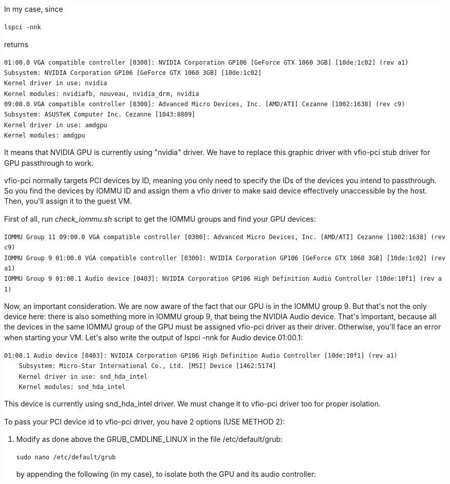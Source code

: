 In my case, since

`lspci -nnk`

returns

	01:00.0 VGA compatible controller [0300]: NVIDIA Corporation GP106 [GeForce GTX 1060 3GB] [10de:1c02] (rev a1)
	Subsystem: NVIDIA Corporation GP106 [GeForce GTX 1060 3GB] [10de:1c02]
	Kernel driver in use: nvidia
	Kernel modules: nvidiafb, nouveau, nvidia_drm, nvidia
	09:00.0 VGA compatible controller [0300]: Advanced Micro Devices, Inc. [AMD/ATI] Cezanne [1002:1638] (rev c9)
	Subsystem: ASUSTeK Computer Inc. Cezanne [1043:8809]
	Kernel driver in use: amdgpu
	Kernel modules: amdgpu

It means that NVIDIA GPU is currently using "nvidia" driver.
We have to replace this graphic driver with vfio-pci stub driver for GPU passthrough to work.

vfio-pci normally targets PCI devices by ID, meaning you only need to specify the IDs of the devices you intend to passthrough.
So you find the devices by IOMMU ID and assign them a vfio driver to make said device effectively unaccessible by the host. Then, you'll assign it to the guest VM.

First of all, run *check_iommu.sh* script to get the IOMMU groups and find your GPU devices:

	IOMMU Group 11 09:00.0 VGA compatible controller [0300]: Advanced Micro Devices, Inc. [AMD/ATI] Cezanne [1002:1638] (rev c9)
	IOMMU Group 9 01:00.0 VGA compatible controller [0300]: NVIDIA Corporation GP106 [GeForce GTX 1060 3GB] [10de:1c02] (rev a1)
	IOMMU Group 9 01:00.1 Audio device [0403]: NVIDIA Corporation GP106 High Definition Audio Controller [10de:10f1] (rev a1)

Now, an important consideration. We are now aware of the fact that our GPU is in the IOMMU group 9. But that's not the only device here: there is also something more in IOMMU group 9, that being the NVIDIA Audio device. That's important, because all the devices in the same IOMMU group of the GPU must be assigned vfio-pci driver as their driver. Otherwise, you'll face an error when starting your VM.
Let's also write the output of lspci -nnk for Audio device 01:00.1:

	01:00.1 Audio device [0403]: NVIDIA Corporation GP106 High Definition Audio Controller [10de:10f1] (rev a1)
		Subsystem: Micro-Star International Co., Ltd. [MSI] Device [1462:5174]
		Kernel driver in use: snd_hda_intel
		Kernel modules: snd_hda_intel

This device is currently using snd_hda_intel driver. We must change it to vfio-pci driver too for proper isolation.

To pass your PCI device id to vfio-pci driver, you have 2 options (USE METHOD 2):

1) Modify as done above the GRUB_CMDLINE_LINUX in the file /etc/default/grub:

    `sudo nano /etc/default/grub`

	by appending the following (in my case), to isolate both the GPU and its audio controller:
